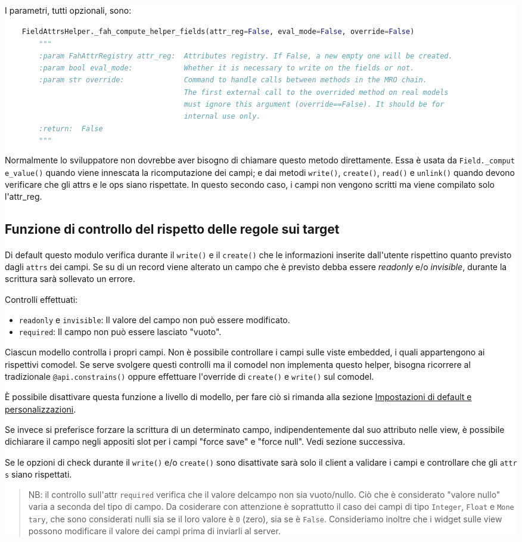 I parametri, tutti opzionali, sono:
```python
    FieldAttrsHelper._fah_compute_helper_fields(attr_reg=False, eval_mode=False, override=False)
        """
        :param FahAttrRegistry attr_reg:  Attributes registry. If False, a new empty one will be created.
        :param bool eval_mode:            Whether it is necessary to write on the fields or not.
        :param str override:              Command to handle calls between methods in the MRO chain.
                                          The first external call to the overrided method on real models
                                          must ignore this argument (override==False). It should be for
                                          internal use only. 
        :return:  False
        """
```

Normalmente lo sviluppatore non dovrebbe aver bisogno di chiamare questo metodo direttamente.
Essa è usata da ``Field._compute_value()`` quando viene innescata la ricomputazione dei
campi; e dai metodi ``write()``, ``create()``, ``read()`` e ``unlink()`` quando devono
verificare che gli attrs e le ops siano rispettate. In questo secondo caso, i campi non
vengono scritti ma viene compilato solo l'attr_reg.


## Funzione di controllo del rispetto delle regole sui target

Di default questo modulo verifica durante il ``write()`` e il ``create()`` che le
informazioni inserite dall'utente rispettino quanto previsto dagli ``attrs`` dei campi.
Se su di un record viene alterato un campo che è previsto debba essere *readonly* e/o
*invisible*, durante la scrittura sarà sollevato un errore.

Controlli effettuati:
- ``readonly`` e ``invisible``: Il valore del campo non può essere modificato.
- ``required``: Il campo non può essere lasciato "vuoto".

Ciascun modello controlla i propri campi. Non è possibile controllare i campi sulle viste
embedded, i quali appartengono ai rispettivi comodel. Se serve svolgere questi controlli
ma il comodel non implementa questo helper, bisogna ricorrere al tradizionale
``@api.constrains()`` oppure effettuare l'override di ``create()`` e ``write()`` sul comodel.

È possibile disattivare questa funzione a livello di modello, per fare ciò si rimanda
alla sezione [Impostazioni di default e personalizzazioni](#impostazioni-di-default-e-personalizzazioni).

Se invece si preferisce forzare la scrittura di un determinato campo, indipendentemente dal
suo attributo nelle view, è possibile dichiarare il campo negli appositi slot per i campi
"force save" e "force null". Vedi sezione successiva.

Se le opzioni di check durante il ``write()`` e/o ``create()`` sono disattivate sarà solo
il client a validare i campi e controllare che gli ``attrs`` siano rispettati.

> NB: il controllo sull'attr ``required`` verifica che il valore delcampo non sia vuoto/nullo.
> Ciò che è considerato "valore nullo" varia a seconda del tipo di campo. Da cosiderare con
> attenzione è soprattutto il caso dei campi di tipo ``Integer``, ``Float`` e ``Monetary``,
> che sono considerati nulli sia se il loro valore è ``0`` (zero), sia se è ``False``.
> Consideriamo inoltre che i widget sulle view possono modificare il valore dei campi prima
> di inviarli al server.

